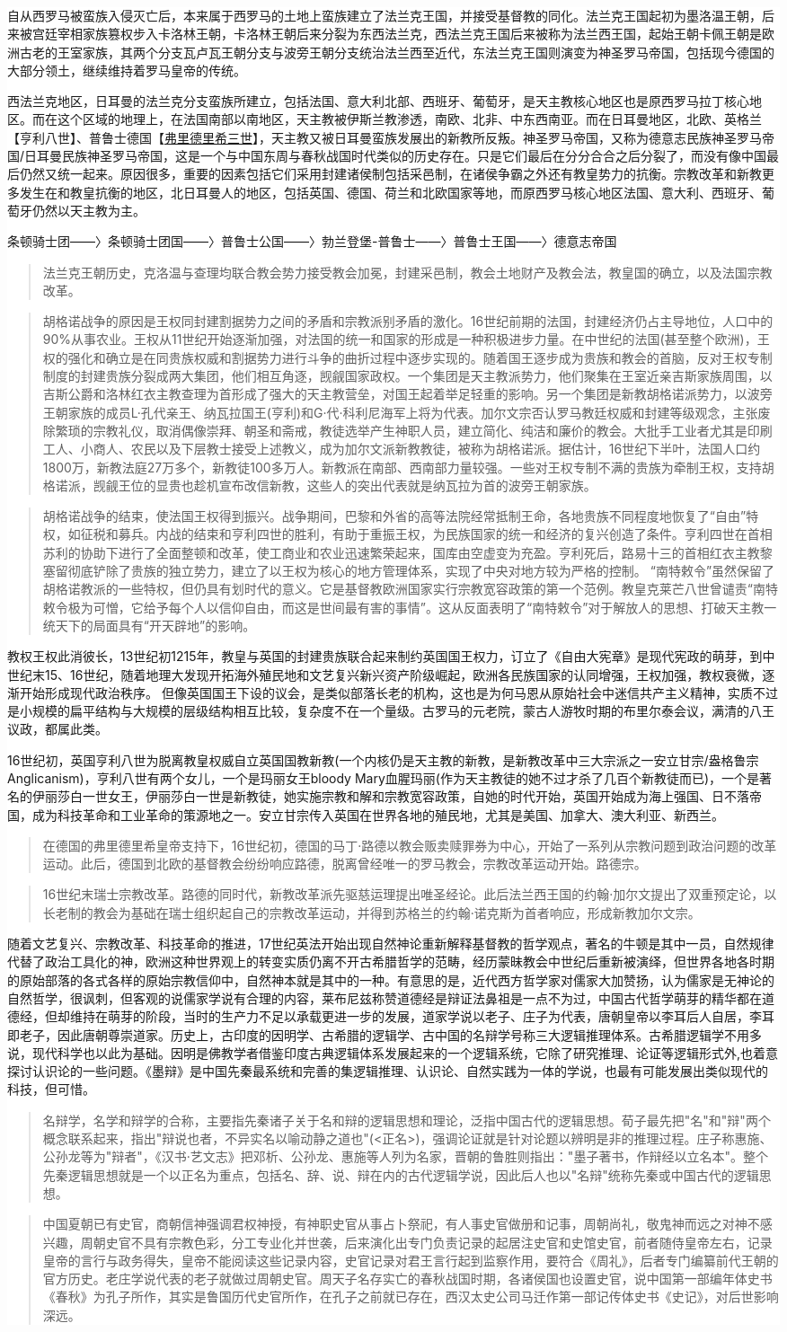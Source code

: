 自从西罗马被蛮族入侵灭亡后，本来属于西罗马的土地上蛮族建立了法兰克王国，并接受基督教的同化。法兰克王国起初为墨洛温王朝，后来被宫廷宰相家族篡权步入卡洛林王朝，卡洛林王朝后来分裂为东西法兰克，西法兰克王国后来被称为法兰西王国，起始王朝卡佩王朝是欧洲古老的王室家族，其两个分支瓦卢瓦王朝分支与波旁王朝分支统治法兰西至近代，东法兰克王国则演变为神圣罗马帝国，包括现今德国的大部分领土，继续维持着罗马皇帝的传统。

西法兰克地区，日耳曼的法兰克分支蛮族所建立，包括法国、意大利北部、西班牙、葡萄牙，是天主教核心地区也是原西罗马拉丁核心地区。而在这个区域的地理上，在法国南部以南地区，天主教被伊斯兰教渗透，南欧、北非、中东西南亚。而在日耳曼地区，北欧、英格兰【亨利八世】、普鲁士德国【[弗里德里希三世](https://zh.wikipedia.org/zh-cn/%E5%BC%97%E9%87%8C%E5%BE%B7%E9%87%8C%E5%B8%8C%E4%B8%89%E4%B8%96_(%E8%90%A8%E5%85%8B%E6%A3%AE))】，天主教又被日耳曼蛮族发展出的新教所反叛。神圣罗马帝国，又称为德意志民族神圣罗马帝国/日耳曼民族神圣罗马帝国，这是一个与中国东周与春秋战国时代类似的历史存在。只是它们最后在分分合合之后分裂了，而没有像中国最后仍然又统一起来。原因很多，重要的因素包括它们采用封建诸侯制包括采邑制，在诸侯争霸之外还有教皇势力的抗衡。宗教改革和新教更多发生在和教皇抗衡的地区，北日耳曼人的地区，包括英国、德国、荷兰和北欧国家等地，而原西罗马核心地区法国、意大利、西班牙、葡萄牙仍然以天主教为主。

条顿骑士团——〉条顿骑士团国——〉普鲁士公国——〉勃兰登堡-普鲁士——〉普鲁士王国——〉德意志帝国

>法兰克王朝历史，克洛温与查理均联合教会势力接受教会加冕，封建采邑制，教会土地财产及教会法，教皇国的确立，以及法国宗教改革。

>胡格诺战争的原因是王权同封建割据势力之间的矛盾和宗教派别矛盾的激化。16世纪前期的法国，封建经济仍占主导地位，人口中的90%从事农业。王权从11世纪开始逐渐加强，对法国的统一和国家的形成是一种积极进步力量。在中世纪的法国(甚至整个欧洲)，王权的强化和确立是在同贵族权威和割据势力进行斗争的曲折过程中逐步实现的。随着国王逐步成为贵族和教会的首脑，反对王权专制制度的封建贵族分裂成两大集团，他们相互角逐，觊觎国家政权。一个集团是天主教派势力，他们聚集在王室近亲吉斯家族周围，以吉斯公爵和洛林红衣主教查理为首形成了强大的天主教营垒，对国王起着举足轻重的影响。另一个集团是新教胡格诺派势力，以波旁王朝家族的成员L·孔代亲王、纳瓦拉国王(亨利)和G·代·科利尼海军上将为代表。加尔文宗否认罗马教廷权威和封建等级观念，主张废除繁琐的宗教礼仪，取消偶像崇拜、朝圣和斋戒，教徒选举产生神职人员，建立简化、纯洁和廉价的教会。大批手工业者尤其是印刷工人、小商人、农民以及下层教士接受上述教义，成为加尔文派新教教徒，被称为胡格诺派。据估计，16世纪下半叶，法国人口约1800万，新教法庭27万多个，新教徒100多万人。新教派在南部、西南部力量较强。一些对王权专制不满的贵族为牵制王权，支持胡格诺派，觊觎王位的显贵也趁机宣布改信新教，这些人的突出代表就是纳瓦拉为首的波旁王朝家族。

>胡格诺战争的结束，使法国王权得到振兴。战争期间，巴黎和外省的高等法院经常抵制王命，各地贵族不同程度地恢复了“自由”特权，如征税和募兵。内战的结束和亨利四世的胜利，有助于重振王权，为民族国家的统一和经济的复兴创造了条件。亨利四世在首相苏利的协助下进行了全面整顿和改革，使工商业和农业迅速繁荣起来，国库由空虚变为充盈。亨利死后，路易十三的首相红衣主教黎塞留彻底铲除了贵族的独立势力，建立了以王权为核心的地方管理体系，实现了中央对地方较为严格的控制。
“南特敕令”虽然保留了胡格诺教派的一些特权，但仍具有划时代的意义。它是基督教欧洲国家实行宗教宽容政策的第一个范例。教皇克莱芒八世曾谴责“南特敕令极为可憎，它给予每个人以信仰自由，而这是世间最有害的事情”。这从反面表明了“南特敕令”对于解放人的思想、打破天主教一统天下的局面具有“开天辟地”的影响。



教权王权此消彼长，13世纪初1215年，教皇与英国的封建贵族联合起来制约英国国王权力，订立了《自由大宪章》是现代宪政的萌芽，到中世纪末15、16世纪，随着地理大发现开拓海外殖民地和文艺复兴新兴资产阶级崛起，欧洲各民族国家的认同增强，王权加强，教权衰微，逐渐开始形成现代政治秩序。
但像英国国王下设的议会，是类似部落长老的机构，这也是为何马恩从原始社会中迷信共产主义精神，实质不过是小规模的扁平结构与大规模的层级结构相互比较，复杂度不在一个量级。古罗马的元老院，蒙古人游牧时期的布里尔泰会议，满清的八王议政，都属此类。

16世纪初，英国亨利八世为脱离教皇权威自立英国国教新教(一个内核仍是天主教的新教，是新教改革中三大宗派之一安立甘宗/盎格鲁宗Anglicanism)，亨利八世有两个女儿，一个是玛丽女王bloody Mary血腥玛丽(作为天主教徒的她不过才杀了几百个新教徒而已)，一个是著名的伊丽莎白一世女王，伊丽莎白一世是新教徒，她实施宗教和解和宗教宽容政策，自她的时代开始，英国开始成为海上强国、日不落帝国，成为科技革命和工业革命的策源地之一。安立甘宗传入英国在世界各地的殖民地，尤其是美国、加拿大、澳大利亚、新西兰。

>在德国的弗里德里希皇帝支持下，16世纪初，德国的马丁·路德以教会贩卖赎罪券为中心，开始了一系列从宗教问题到政治问题的改革运动。此后，德国到北欧的基督教会纷纷响应路德，脱离曾经唯一的罗马教会，宗教改革运动开始。路德宗。

>16世纪末瑞士宗教改革。路德的同时代，新教改革派先驱慈运理提出唯圣经论。此后法兰西王国的约翰·加尔文提出了双重预定论，以长老制的教会为基础在瑞士组织起自己的宗教改革运动，并得到苏格兰的约翰·诺克斯为首者响应，形成新教加尔文宗。

随着文艺复兴、宗教改革、科技革命的推进，17世纪英法开始出现自然神论重新解释基督教的哲学观点，著名的牛顿是其中一员，自然规律代替了政治工具化的神，欧洲这种世界观上的转变实质仍离不开古希腊哲学的范畴，经历蒙昧教会中世纪后重新被演绎，但世界各地各时期的原始部落的各式各样的原始宗教信仰中，自然神本就是其中的一种。有意思的是，近代西方哲学家对儒家大加赞扬，认为儒家是无神论的自然哲学，很讽刺，但客观的说儒家学说有合理的内容，莱布尼兹称赞道德经是辩证法鼻祖是一点不为过，中国古代哲学萌芽的精华都在道德经，但却维持在萌芽的阶段，当时的生产力不足以承载更进一步的发展，道家学说以老子、庄子为代表，唐朝皇帝以李耳后人自居，李耳即老子，因此唐朝尊崇道家。历史上，古印度的因明学、古希腊的逻辑学、古中国的名辩学号称三大逻辑推理体系。古希腊逻辑学不用多说，现代科学也以此为基础。因明是佛教学者借鉴印度古典逻辑体系发展起来的一个逻辑系统，它除了研究推理、论证等逻辑形式外,也着意探讨认识论的一些问题。《墨辩》是中国先秦最系统和完善的集逻辑推理、认识论、自然实践为一体的学说，也最有可能发展出类似现代的科技，但可惜。

>名辩学，名学和辩学的合称，主要指先秦诸子关于名和辩的逻辑思想和理论，泛指中国古代的逻辑思想。荀子最先把"名"和"辩"两个概念联系起来，指出"辩说也者，不异实名以喻动静之道也"(<正名>)，强调论证就是针对论题以辨明是非的推理过程。庄子称惠施、公孙龙等为"辩者"，《汉书·艺文志》把邓析、公孙龙、惠施等人列为名家，晋朝的鲁胜则指出："墨子著书，作辩经以立名本"。整个先秦逻辑思想就是一个以正名为重点，包括名、辞、说、辩在内的古代逻辑学说，因此后人也以"名辩"统称先秦或中国古代的逻辑思想。

>中国夏朝已有史官，商朝信神强调君权神授，有神职史官从事占卜祭祀，有人事史官做册和记事，周朝尚礼，敬鬼神而远之对神不感兴趣，周朝史官不具有宗教色彩，分工专业化并世袭，后来演化出专门负责记录的起居注史官和史馆史官，前者随侍皇帝左右，记录皇帝的言行与政务得失，皇帝不能阅读这些记录内容，史官记录对君王言行起到监察作用，要符合《周礼》，后者专门编纂前代王朝的官方历史。老庄学说代表的老子就做过周朝史官。周天子名存实亡的春秋战国时期，各诸侯国也设置史官，说中国第一部编年体史书《春秋》为孔子所作，其实是鲁国历代史官所作，在孔子之前就已存在，西汉太史公司马迁作第一部记传体史书《史记》，对后世影响深远。
